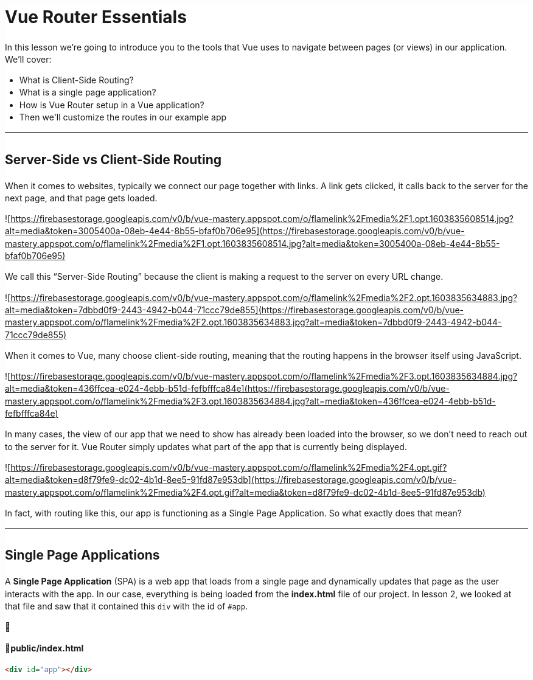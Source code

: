# Vue Router Essentials

In this lesson we’re going to introduce you to the tools that Vue uses to navigate between pages (or views) in our application. We’ll cover:

- What is Client-Side Routing?
- What is a single page application?
- How is Vue Router setup in a Vue application?
- Then we'll customize the routes in our example app

---

## **Server-Side vs Client-Side Routing**

When it comes to websites, typically we connect our page together with links. A link gets clicked, it calls back to the server for the next page, and that page gets loaded.

![https://firebasestorage.googleapis.com/v0/b/vue-mastery.appspot.com/o/flamelink%2Fmedia%2F1.opt.1603835608514.jpg?alt=media&token=3005400a-08eb-4e44-8b55-bfaf0b706e95](https://firebasestorage.googleapis.com/v0/b/vue-mastery.appspot.com/o/flamelink%2Fmedia%2F1.opt.1603835608514.jpg?alt=media&token=3005400a-08eb-4e44-8b55-bfaf0b706e95)

We call this “Server-Side Routing” because the client is making a request to the server on every URL change.

![https://firebasestorage.googleapis.com/v0/b/vue-mastery.appspot.com/o/flamelink%2Fmedia%2F2.opt.1603835634883.jpg?alt=media&token=7dbbd0f9-2443-4942-b044-71ccc79de855](https://firebasestorage.googleapis.com/v0/b/vue-mastery.appspot.com/o/flamelink%2Fmedia%2F2.opt.1603835634883.jpg?alt=media&token=7dbbd0f9-2443-4942-b044-71ccc79de855)

When it comes to Vue, many choose client-side routing, meaning that the routing happens in the browser itself using JavaScript. 

![https://firebasestorage.googleapis.com/v0/b/vue-mastery.appspot.com/o/flamelink%2Fmedia%2F3.opt.1603835634884.jpg?alt=media&token=436ffcea-e024-4ebb-b51d-fefbfffca84e](https://firebasestorage.googleapis.com/v0/b/vue-mastery.appspot.com/o/flamelink%2Fmedia%2F3.opt.1603835634884.jpg?alt=media&token=436ffcea-e024-4ebb-b51d-fefbfffca84e)

In many cases, the view of our app that we need to show has already been loaded into the browser, so we don’t need to reach out to the server for it. Vue Router simply updates what part of the app that is currently being displayed.

![https://firebasestorage.googleapis.com/v0/b/vue-mastery.appspot.com/o/flamelink%2Fmedia%2F4.opt.gif?alt=media&token=d8f79fe9-dc02-4b1d-8ee5-91fd87e953db](https://firebasestorage.googleapis.com/v0/b/vue-mastery.appspot.com/o/flamelink%2Fmedia%2F4.opt.gif?alt=media&token=d8f79fe9-dc02-4b1d-8ee5-91fd87e953db)

In fact, with routing like this, our app is functioning as a Single Page Application. So what exactly does that mean?

---

## Single Page Applications

A **Single Page Application** (SPA) is a web app that loads from a single page and dynamically updates that page as the user interacts with the app. In our case, everything is being loaded from the **index.html** file of our project. In lesson 2, we looked at that file and saw that it contained this `div` with the id of `#app`.

📄

**📁public/index.html**

```html
<div id="app"></div>
```
